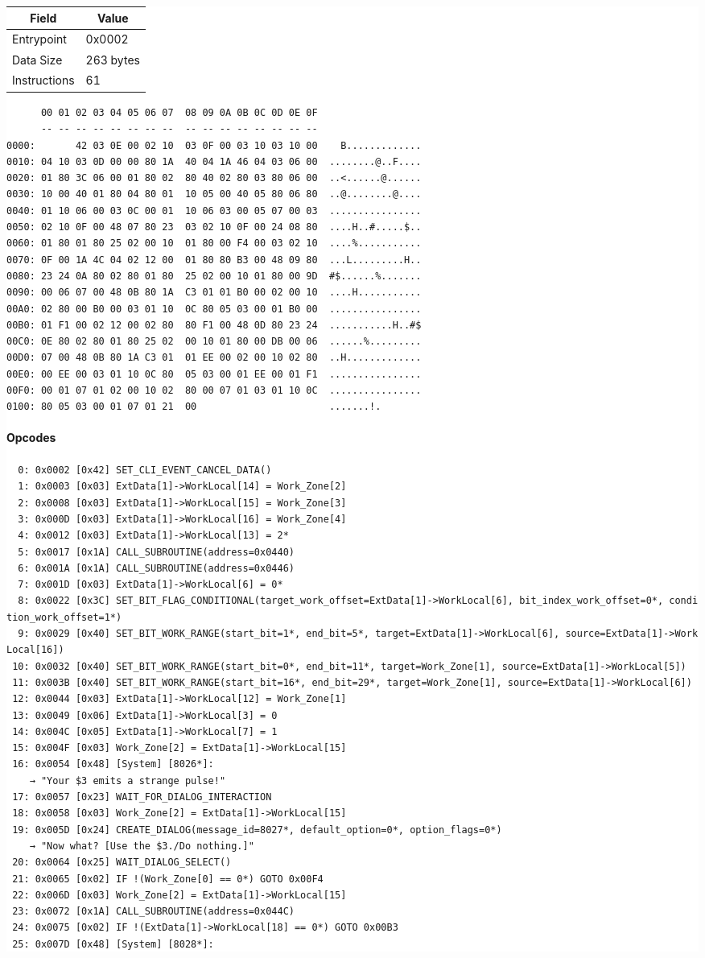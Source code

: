 | Field        | Value     |
|--------------|-----------|
| Entrypoint   | 0x0002    |
| Data Size    | 263 bytes |
| Instructions | 61        |

```
      00 01 02 03 04 05 06 07  08 09 0A 0B 0C 0D 0E 0F
      -- -- -- -- -- -- -- --  -- -- -- -- -- -- -- --
0000:       42 03 0E 00 02 10  03 0F 00 03 10 03 10 00    B.............
0010: 04 10 03 0D 00 00 80 1A  40 04 1A 46 04 03 06 00  ........@..F....
0020: 01 80 3C 06 00 01 80 02  80 40 02 80 03 80 06 00  ..<......@......
0030: 10 00 40 01 80 04 80 01  10 05 00 40 05 80 06 80  ..@........@....
0040: 01 10 06 00 03 0C 00 01  10 06 03 00 05 07 00 03  ................
0050: 02 10 0F 00 48 07 80 23  03 02 10 0F 00 24 08 80  ....H..#.....$..
0060: 01 80 01 80 25 02 00 10  01 80 00 F4 00 03 02 10  ....%...........
0070: 0F 00 1A 4C 04 02 12 00  01 80 80 B3 00 48 09 80  ...L.........H..
0080: 23 24 0A 80 02 80 01 80  25 02 00 10 01 80 00 9D  #$......%.......
0090: 00 06 07 00 48 0B 80 1A  C3 01 01 B0 00 02 00 10  ....H...........
00A0: 02 80 00 B0 00 03 01 10  0C 80 05 03 00 01 B0 00  ................
00B0: 01 F1 00 02 12 00 02 80  80 F1 00 48 0D 80 23 24  ...........H..#$
00C0: 0E 80 02 80 01 80 25 02  00 10 01 80 00 DB 00 06  ......%.........
00D0: 07 00 48 0B 80 1A C3 01  01 EE 00 02 00 10 02 80  ..H.............
00E0: 00 EE 00 03 01 10 0C 80  05 03 00 01 EE 00 01 F1  ................
00F0: 00 01 07 01 02 00 10 02  80 00 07 01 03 01 10 0C  ................
0100: 80 05 03 00 01 07 01 21  00                       .......!.       
```

#### Opcodes

```
  0: 0x0002 [0x42] SET_CLI_EVENT_CANCEL_DATA()
  1: 0x0003 [0x03] ExtData[1]->WorkLocal[14] = Work_Zone[2]
  2: 0x0008 [0x03] ExtData[1]->WorkLocal[15] = Work_Zone[3]
  3: 0x000D [0x03] ExtData[1]->WorkLocal[16] = Work_Zone[4]
  4: 0x0012 [0x03] ExtData[1]->WorkLocal[13] = 2*
  5: 0x0017 [0x1A] CALL_SUBROUTINE(address=0x0440)
  6: 0x001A [0x1A] CALL_SUBROUTINE(address=0x0446)
  7: 0x001D [0x03] ExtData[1]->WorkLocal[6] = 0*
  8: 0x0022 [0x3C] SET_BIT_FLAG_CONDITIONAL(target_work_offset=ExtData[1]->WorkLocal[6], bit_index_work_offset=0*, condition_work_offset=1*)
  9: 0x0029 [0x40] SET_BIT_WORK_RANGE(start_bit=1*, end_bit=5*, target=ExtData[1]->WorkLocal[6], source=ExtData[1]->WorkLocal[16])
 10: 0x0032 [0x40] SET_BIT_WORK_RANGE(start_bit=0*, end_bit=11*, target=Work_Zone[1], source=ExtData[1]->WorkLocal[5])
 11: 0x003B [0x40] SET_BIT_WORK_RANGE(start_bit=16*, end_bit=29*, target=Work_Zone[1], source=ExtData[1]->WorkLocal[6])
 12: 0x0044 [0x03] ExtData[1]->WorkLocal[12] = Work_Zone[1]
 13: 0x0049 [0x06] ExtData[1]->WorkLocal[3] = 0
 14: 0x004C [0x05] ExtData[1]->WorkLocal[7] = 1
 15: 0x004F [0x03] Work_Zone[2] = ExtData[1]->WorkLocal[15]
 16: 0x0054 [0x48] [System] [8026*]:
    → "Your $3 emits a strange pulse!"
 17: 0x0057 [0x23] WAIT_FOR_DIALOG_INTERACTION
 18: 0x0058 [0x03] Work_Zone[2] = ExtData[1]->WorkLocal[15]
 19: 0x005D [0x24] CREATE_DIALOG(message_id=8027*, default_option=0*, option_flags=0*)
    → "Now what? [Use the $3./Do nothing.]"
 20: 0x0064 [0x25] WAIT_DIALOG_SELECT()
 21: 0x0065 [0x02] IF !(Work_Zone[0] == 0*) GOTO 0x00F4
 22: 0x006D [0x03] Work_Zone[2] = ExtData[1]->WorkLocal[15]
 23: 0x0072 [0x1A] CALL_SUBROUTINE(address=0x044C)
 24: 0x0075 [0x02] IF !(ExtData[1]->WorkLocal[18] == 0*) GOTO 0x00B3
 25: 0x007D [0x48] [System] [8028*]:
```